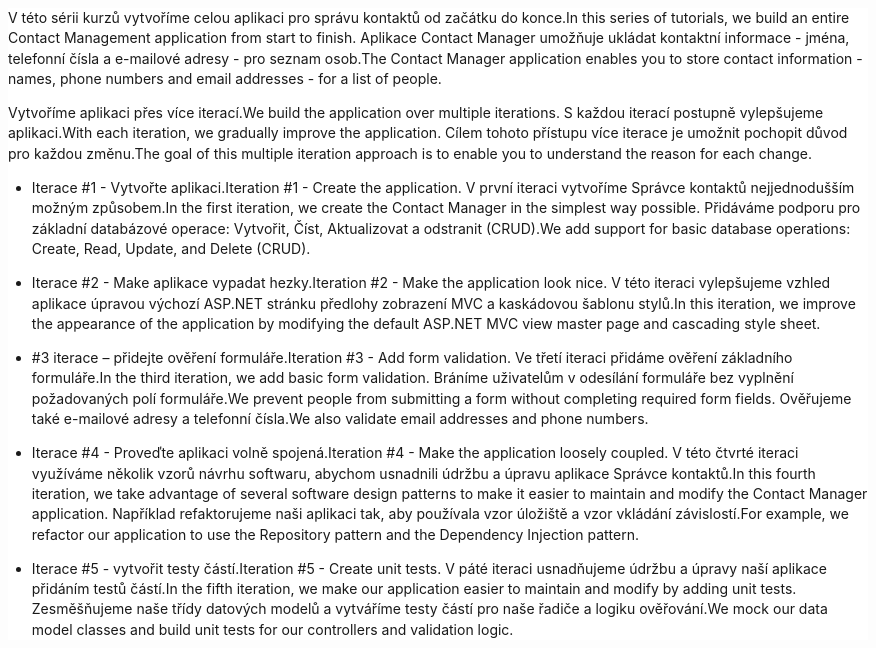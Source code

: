 <span data-ttu-id="cb9b7-110">V této sérii kurzů vytvoříme celou aplikaci pro správu kontaktů od začátku do konce.</span><span class="sxs-lookup"><span data-stu-id="cb9b7-110">In this series of tutorials, we build an entire Contact Management application from start to finish.</span></span> <span data-ttu-id="cb9b7-111">Aplikace Contact Manager umožňuje ukládat kontaktní informace - jména, telefonní čísla a e-mailové adresy - pro seznam osob.</span><span class="sxs-lookup"><span data-stu-id="cb9b7-111">The Contact Manager application enables you to store contact information - names, phone numbers and email addresses - for a list of people.</span></span>

<span data-ttu-id="cb9b7-112">Vytvoříme aplikaci přes více iterací.</span><span class="sxs-lookup"><span data-stu-id="cb9b7-112">We build the application over multiple iterations.</span></span> <span data-ttu-id="cb9b7-113">S každou iterací postupně vylepšujeme aplikaci.</span><span class="sxs-lookup"><span data-stu-id="cb9b7-113">With each iteration, we gradually improve the application.</span></span> <span data-ttu-id="cb9b7-114">Cílem tohoto přístupu více iterace je umožnit pochopit důvod pro každou změnu.</span><span class="sxs-lookup"><span data-stu-id="cb9b7-114">The goal of this multiple iteration approach is to enable you to understand the reason for each change.</span></span>

- <span data-ttu-id="cb9b7-115">Iterace #1 - Vytvořte aplikaci.</span><span class="sxs-lookup"><span data-stu-id="cb9b7-115">Iteration #1 - Create the application.</span></span> <span data-ttu-id="cb9b7-116">V první iteraci vytvoříme Správce kontaktů nejjednodušším možným způsobem.</span><span class="sxs-lookup"><span data-stu-id="cb9b7-116">In the first iteration, we create the Contact Manager in the simplest way possible.</span></span> <span data-ttu-id="cb9b7-117">Přidáváme podporu pro základní databázové operace: Vytvořit, Číst, Aktualizovat a odstranit (CRUD).</span><span class="sxs-lookup"><span data-stu-id="cb9b7-117">We add support for basic database operations: Create, Read, Update, and Delete (CRUD).</span></span>

- <span data-ttu-id="cb9b7-118">Iterace #2 - Make aplikace vypadat hezky.</span><span class="sxs-lookup"><span data-stu-id="cb9b7-118">Iteration #2 - Make the application look nice.</span></span> <span data-ttu-id="cb9b7-119">V této iteraci vylepšujeme vzhled aplikace úpravou výchozí ASP.NET stránku předlohy zobrazení MVC a kaskádovou šablonu stylů.</span><span class="sxs-lookup"><span data-stu-id="cb9b7-119">In this iteration, we improve the appearance of the application by modifying the default ASP.NET MVC view master page and cascading style sheet.</span></span>

- <span data-ttu-id="cb9b7-120">#3 iterace – přidejte ověření formuláře.</span><span class="sxs-lookup"><span data-stu-id="cb9b7-120">Iteration #3 - Add form validation.</span></span> <span data-ttu-id="cb9b7-121">Ve třetí iteraci přidáme ověření základního formuláře.</span><span class="sxs-lookup"><span data-stu-id="cb9b7-121">In the third iteration, we add basic form validation.</span></span> <span data-ttu-id="cb9b7-122">Bráníme uživatelům v odesílání formuláře bez vyplnění požadovaných polí formuláře.</span><span class="sxs-lookup"><span data-stu-id="cb9b7-122">We prevent people from submitting a form without completing required form fields.</span></span> <span data-ttu-id="cb9b7-123">Ověřujeme také e-mailové adresy a telefonní čísla.</span><span class="sxs-lookup"><span data-stu-id="cb9b7-123">We also validate email addresses and phone numbers.</span></span>

- <span data-ttu-id="cb9b7-124">Iterace #4 - Proveďte aplikaci volně spojená.</span><span class="sxs-lookup"><span data-stu-id="cb9b7-124">Iteration #4 - Make the application loosely coupled.</span></span> <span data-ttu-id="cb9b7-125">V této čtvrté iteraci využíváme několik vzorů návrhu softwaru, abychom usnadnili údržbu a úpravu aplikace Správce kontaktů.</span><span class="sxs-lookup"><span data-stu-id="cb9b7-125">In this fourth iteration, we take advantage of several software design patterns to make it easier to maintain and modify the Contact Manager application.</span></span> <span data-ttu-id="cb9b7-126">Například refaktorujeme naši aplikaci tak, aby používala vzor úložiště a vzor vkládání závislostí.</span><span class="sxs-lookup"><span data-stu-id="cb9b7-126">For example, we refactor our application to use the Repository pattern and the Dependency Injection pattern.</span></span>

- <span data-ttu-id="cb9b7-127">Iterace #5 - vytvořit testy částí.</span><span class="sxs-lookup"><span data-stu-id="cb9b7-127">Iteration #5 - Create unit tests.</span></span> <span data-ttu-id="cb9b7-128">V páté iteraci usnadňujeme údržbu a úpravy naší aplikace přidáním testů částí.</span><span class="sxs-lookup"><span data-stu-id="cb9b7-128">In the fifth iteration, we make our application easier to maintain and modify by adding unit tests.</span></span> <span data-ttu-id="cb9b7-129">Zesměšňujeme naše třídy datových modelů a vytváříme testy částí pro naše řadiče a logiku ověřování.</span><span class="sxs-lookup"><span data-stu-id="cb9b7-129">We mock our data model classes and build unit tests for our controllers and validation logic.</span></span>
